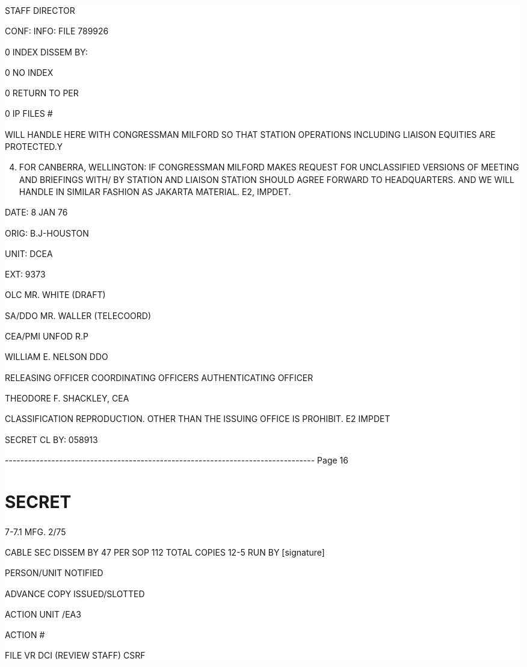 STAFF DIRECTOR

CONF: INFO: FILE 789926

0 INDEX DISSEM BY:

0 NO INDEX

0 RETURN TO PER

0 IP FILES #

WILL HANDLE HERE WITH CONGRESSMAN MILFORD SO THAT STATION
OPERATIONS INCLUDING LIAISON EQUITIES ARE PROTECTED.Y

4. FOR CANBERRA, WELLINGTON: IF CONGRESSMAN MILFORD MAKES
   REQUEST FOR UNCLASSIFIED VERSIONS OF MEETING AND BRIEFINGS WITH/
   BY STATION AND LIAISON STATION SHOULD AGREE FORWARD TO HEADQUARTERS.
   AND WE WILL HANDLE IN SIMILAR FASHION AS JAKARTA MATERIAL. E2, IMPDET.

DATE: 8 JAN 76

ORIG: B.J-HOUSTON

UNIT: DCEA

EXT: 9373

OLC MR. WHITE (DRAFT)

SA/DDO MR. WALLER (TELECOORD)

CEA/PMI UNFOD R.P

WILLIAM E. NELSON DDO

RELEASING OFFICER COORDINATING OFFICERS AUTHENTICATING OFFICER

THEODORE F. SHACKLEY, CEA

CLASSIFICATION REPRODUCTION. OTHER THAN THE ISSUING OFFICE IS PROHIBIT. E2 IMPDET

SECRET CL BY: 058913


-------------------------------------------------------------------------------- Page 16

# SECRET

7-7.1 MFG. 2/75

CABLE SEC DISSEM BY 47 PER SOP 112 TOTAL COPIES 12-5 RUN BY [signature]

PERSON/UNIT NOTIFIED

ADVANCE COPY ISSUED/SLOTTED

ACTION UNIT /EA3

ACTION #

FILE VR DCI (REVIEW STAFF) CSRF
